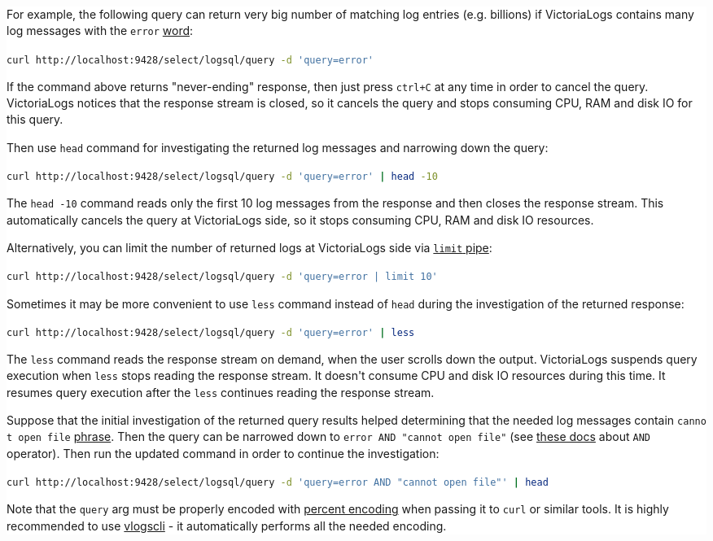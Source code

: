 For example, the following query can return very big number of matching log entries (e.g. billions) if VictoriaLogs contains
many log messages with the `error` [word](https://docs.victoriametrics.com/victorialogs/logsql/#word):

```sh
curl http://localhost:9428/select/logsql/query -d 'query=error'
```

If the command above returns "never-ending" response, then just press `ctrl+C` at any time in order to cancel the query.
VictoriaLogs notices that the response stream is closed, so it cancels the query and stops consuming CPU, RAM and disk IO for this query.

Then use `head` command for investigating the returned log messages and narrowing down the query:

```sh
curl http://localhost:9428/select/logsql/query -d 'query=error' | head -10
```

The `head -10` command reads only the first 10 log messages from the response and then closes the response stream.
This automatically cancels the query at VictoriaLogs side, so it stops consuming CPU, RAM and disk IO resources.

Alternatively, you can limit the number of returned logs at VictoriaLogs side via [`limit` pipe](https://docs.victoriametrics.com/victorialogs/logsql/#limit-pipe):

```sh
curl http://localhost:9428/select/logsql/query -d 'query=error | limit 10'
```

Sometimes it may be more convenient to use `less` command instead of `head` during the investigation of the returned response:

```sh
curl http://localhost:9428/select/logsql/query -d 'query=error' | less
```

The `less` command reads the response stream on demand, when the user scrolls down the output.
VictoriaLogs suspends query execution when `less` stops reading the response stream.
It doesn't consume CPU and disk IO resources during this time. It resumes query execution
after the `less` continues reading the response stream.

Suppose that the initial investigation of the returned query results helped determining that the needed log messages contain
`cannot open file` [phrase](https://docs.victoriametrics.com/victorialogs/logsql/#phrase-filter).
Then the query can be narrowed down to `error AND "cannot open file"`
(see [these docs](https://docs.victoriametrics.com/victorialogs/logsql/#logical-filter) about `AND` operator).
Then run the updated command in order to continue the investigation:

```sh
curl http://localhost:9428/select/logsql/query -d 'query=error AND "cannot open file"' | head
```

Note that the `query` arg must be properly encoded with [percent encoding](https://en.wikipedia.org/wiki/URL_encoding) when passing it to `curl`
or similar tools. It is highly recommended to use [vlogscli](https://docs.victoriametrics.com/victorialogs/querying/vlogscli/) -
it automatically performs all the needed encoding.
